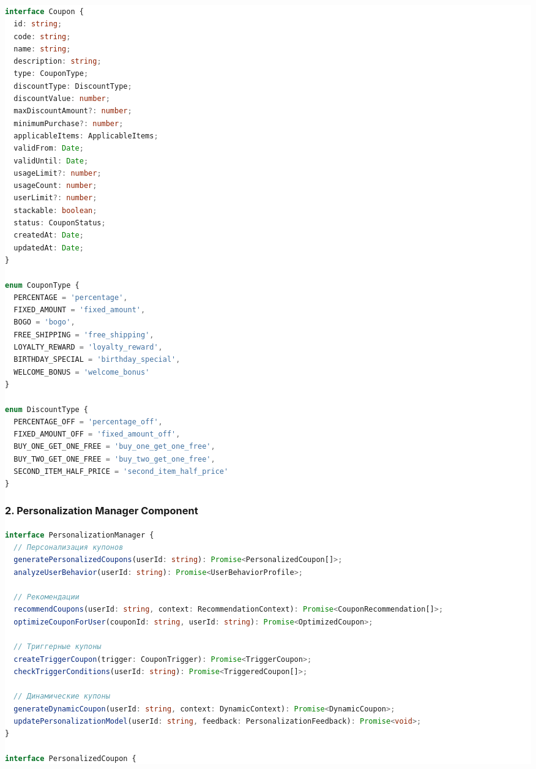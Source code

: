 ```typescript
interface Coupon {
  id: string;
  code: string;
  name: string;
  description: string;
  type: CouponType;
  discountType: DiscountType;
  discountValue: number;
  maxDiscountAmount?: number;
  minimumPurchase?: number;
  applicableItems: ApplicableItems;
  validFrom: Date;
  validUntil: Date;
  usageLimit?: number;
  usageCount: number;
  userLimit?: number;
  stackable: boolean;
  status: CouponStatus;
  createdAt: Date;
  updatedAt: Date;
}

enum CouponType {
  PERCENTAGE = 'percentage',
  FIXED_AMOUNT = 'fixed_amount',
  BOGO = 'bogo',
  FREE_SHIPPING = 'free_shipping',
  LOYALTY_REWARD = 'loyalty_reward',
  BIRTHDAY_SPECIAL = 'birthday_special',
  WELCOME_BONUS = 'welcome_bonus'
}

enum DiscountType {
  PERCENTAGE_OFF = 'percentage_off',
  FIXED_AMOUNT_OFF = 'fixed_amount_off',
  BUY_ONE_GET_ONE_FREE = 'buy_one_get_one_free',
  BUY_TWO_GET_ONE_FREE = 'buy_two_get_one_free',
  SECOND_ITEM_HALF_PRICE = 'second_item_half_price'
}
```

### **2. Personalization Manager Component**
```typescript
interface PersonalizationManager {
  // Персонализация купонов
  generatePersonalizedCoupons(userId: string): Promise<PersonalizedCoupon[]>;
  analyzeUserBehavior(userId: string): Promise<UserBehaviorProfile>;
  
  // Рекомендации
  recommendCoupons(userId: string, context: RecommendationContext): Promise<CouponRecommendation[]>;
  optimizeCouponForUser(couponId: string, userId: string): Promise<OptimizedCoupon>;
  
  // Триггерные купоны
  createTriggerCoupon(trigger: CouponTrigger): Promise<TriggerCoupon>;
  checkTriggerConditions(userId: string): Promise<TriggeredCoupon[]>;
  
  // Динамические купоны
  generateDynamicCoupon(userId: string, context: DynamicContext): Promise<DynamicCoupon>;
  updatePersonalizationModel(userId: string, feedback: PersonalizationFeedback): Promise<void>;
}

interface PersonalizedCoupon {
```